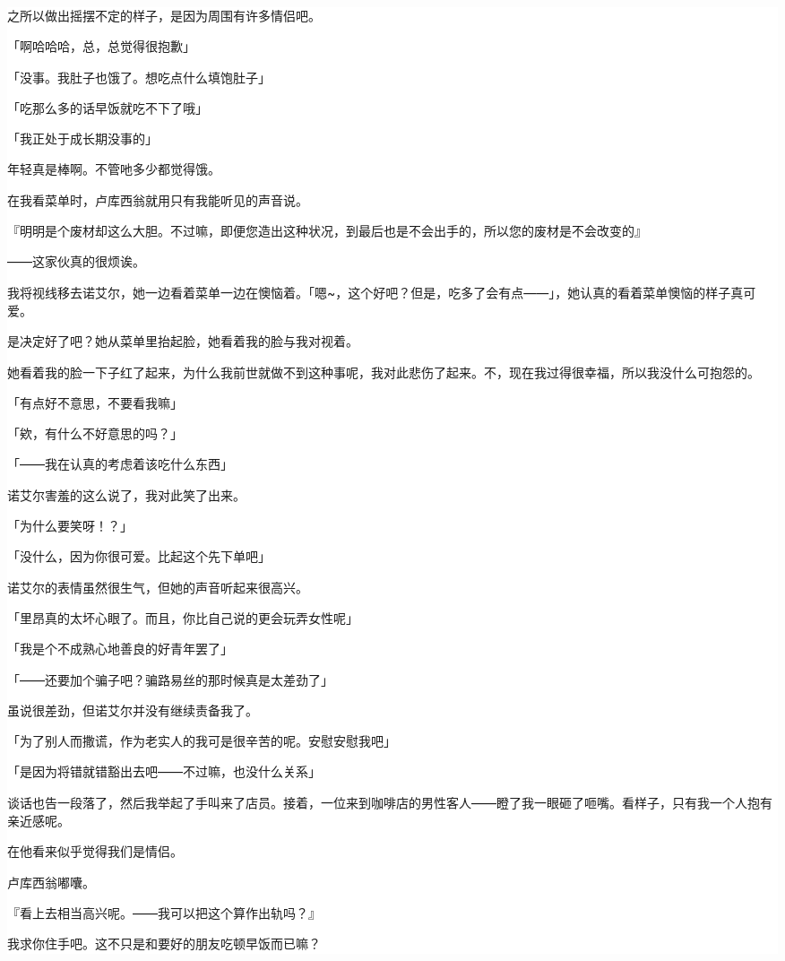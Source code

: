之所以做出摇摆不定的样子，是因为周围有许多情侣吧。

「啊哈哈哈，总，总觉得很抱歉」

「没事。我肚子也饿了。想吃点什么填饱肚子」

「吃那么多的话早饭就吃不下了哦」

「我正处于成长期没事的」

年轻真是棒啊。不管吔多少都觉得饿。

在我看菜单时，卢库西翁就用只有我能听见的声音说。

『明明是个废材却这么大胆。不过嘛，即便您造出这种状况，到最后也是不会出手的，所以您的废材是不会改变的』

——这家伙真的很烦诶。

我将视线移去诺艾尔，她一边看着菜单一边在懊恼着。「嗯~，这个好吧？但是，吃多了会有点——」，她认真的看着菜单懊恼的样子真可爱。

是决定好了吧？她从菜单里抬起脸，她看着我的脸与我对视着。

她看着我的脸一下子红了起来，为什么我前世就做不到这种事呢，我对此悲伤了起来。不，现在我过得很幸福，所以我没什么可抱怨的。

「有点好不意思，不要看我嘛」

「欸，有什么不好意思的吗？」

「——我在认真的考虑着该吃什么东西」

诺艾尔害羞的这么说了，我对此笑了出来。

「为什么要笑呀！？」

「没什么，因为你很可爱。比起这个先下单吧」

诺艾尔的表情虽然很生气，但她的声音听起来很高兴。

「里昂真的太坏心眼了。而且，你比自己说的更会玩弄女性呢」

「我是个不成熟心地善良的好青年罢了」

「——还要加个骗子吧？骗路易丝的那时候真是太差劲了」

虽说很差劲，但诺艾尔并没有继续责备我了。

「为了别人而撒谎，作为老实人的我可是很辛苦的呢。安慰安慰我吧」

「是因为将错就错豁出去吧——不过嘛，也没什么关系」

谈话也告一段落了，然后我举起了手叫来了店员。接着，一位来到咖啡店的男性客人——瞪了我一眼砸了咂嘴。看样子，只有我一个人抱有亲近感呢。

在他看来似乎觉得我们是情侣。

卢库西翁嘟囔。

『看上去相当高兴呢。——我可以把这个算作出轨吗？』

我求你住手吧。这不只是和要好的朋友吃顿早饭而已嘛？

